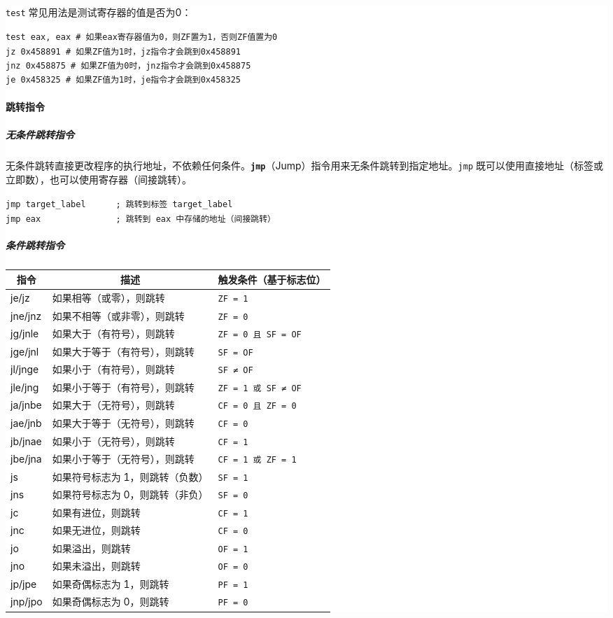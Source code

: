 `test` 常见用法是测试寄存器的值是否为0：

```assembly
test eax, eax # 如果eax寄存器值为0，则ZF置为1，否则ZF值置为0
jz 0x458891 # 如果ZF值为1时，jz指令才会跳到0x458891
jnz 0x458875 # 如果ZF值为0时，jnz指令才会跳到0x458875
je 0x458325 # 如果ZF值为1时，je指令才会跳到0x458325
```

#### 跳转指令

##### 无条件跳转指令

无条件跳转直接更改程序的执行地址，不依赖任何条件。**`jmp`**（Jump）指令用来无条件跳转到指定地址。`jmp` 既可以使用直接地址（标签或立即数），也可以使用寄存器（间接跳转）。

```assembly
jmp target_label      ; 跳转到标签 target_label
jmp eax               ; 跳转到 eax 中存储的地址（间接跳转）
```

##### 条件跳转指令

| 指令       | 描述                              | 触发条件（基于标志位） |
|------------|-----------------------------------|------------------------|
| je/jz  | 如果相等（或零），则跳转          | `ZF = 1`              |
| jne/jnz  | 如果不相等（或非零），则跳转      | `ZF = 0`              |
| jg/jnle  | 如果大于（有符号），则跳转        | `ZF = 0 且 SF = OF`   |
| jge/jnl  | 如果大于等于（有符号），则跳转    | `SF = OF`             |
| jl/jnge  | 如果小于（有符号），则跳转        | `SF ≠ OF`             |
| jle/jng  | 如果小于等于（有符号），则跳转    | `ZF = 1 或 SF ≠ OF`   |
| ja/jnbe  | 如果大于（无符号），则跳转        | `CF = 0 且 ZF = 0`    |
| jae/jnb  | 如果大于等于（无符号），则跳转    | `CF = 0`              |
| jb/jnae  | 如果小于（无符号），则跳转        | `CF = 1`              |
| jbe/jna  | 如果小于等于（无符号），则跳转    | `CF = 1 或 ZF = 1`    |
| js       | 如果符号标志为 1，则跳转（负数）  | `SF = 1`              |
| jns      | 如果符号标志为 0，则跳转（非负）  | `SF = 0`              |
| jc       | 如果有进位，则跳转                | `CF = 1`              |
| jnc      | 如果无进位，则跳转                | `CF = 0`              |
| jo       | 如果溢出，则跳转                  | `OF = 1`              |
| jno      | 如果未溢出，则跳转                | `OF = 0`              |
| jp/jpe   | 如果奇偶标志为 1，则跳转          | `PF = 1`              |
| jnp/jpo  | 如果奇偶标志为 0，则跳转          | `PF = 0`              |
